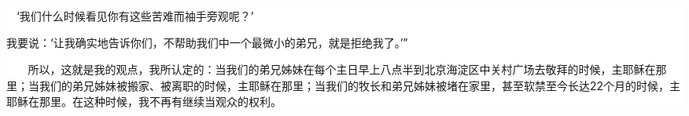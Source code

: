 <p align="left">
  <sup>   </sup><sup> </sup>‘我们什么时候看见你有这些苦难而袖手旁观呢？’
</p>

<p align="left">
  我要说：‘让我确实地告诉你们，不帮助我们中一个最微小的弟兄，就是拒绝我了。’”
</p>

<p align="left">
         所以，这就是我的观点，我所认定的：当我们的弟兄姊妹在每个主日早上八点半到北京海淀区中关村广场去敬拜的时候，主耶稣在那里；当我们的弟兄姊妹被搬家、被离职的时候，主耶稣在那里；当我们的牧长和弟兄姊妹被堵在家里，甚至软禁至今长达22个月的时候，主耶稣在那里。在这种时候，我不再有继续当观众的权利。
</p>